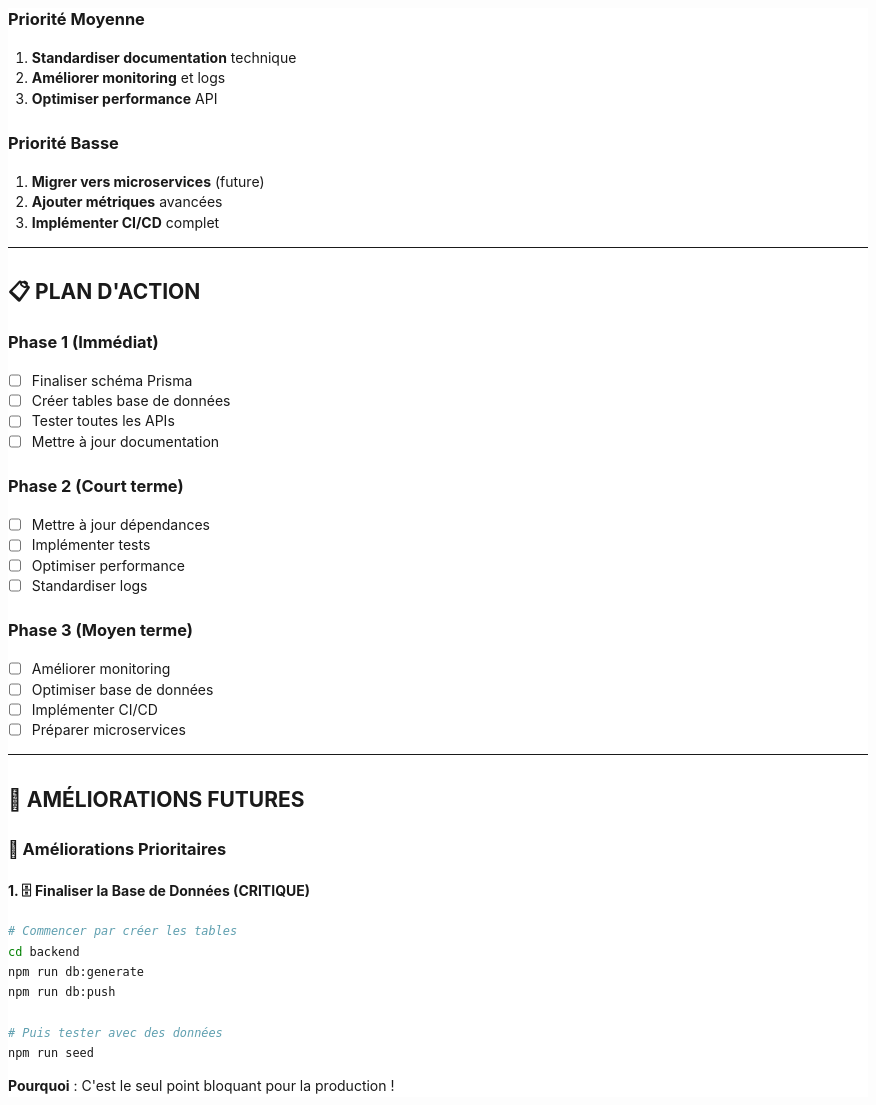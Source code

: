 ### **Priorité Moyenne**
1. **Standardiser documentation** technique
2. **Améliorer monitoring** et logs
3. **Optimiser performance** API

### **Priorité Basse**
1. **Migrer vers microservices** (future)
2. **Ajouter métriques** avancées
3. **Implémenter CI/CD** complet

---

## 📋 **PLAN D'ACTION**

### **Phase 1 (Immédiat)**
- [ ] Finaliser schéma Prisma
- [ ] Créer tables base de données
- [ ] Tester toutes les APIs
- [ ] Mettre à jour documentation

### **Phase 2 (Court terme)**
- [ ] Mettre à jour dépendances
- [ ] Implémenter tests
- [ ] Optimiser performance
- [ ] Standardiser logs

### **Phase 3 (Moyen terme)**
- [ ] Améliorer monitoring
- [ ] Optimiser base de données
- [ ] Implémenter CI/CD
- [ ] Préparer microservices

---

## 🚀 **AMÉLIORATIONS FUTURES**

### **🎯 Améliorations Prioritaires**

#### **1. 🗄️ Finaliser la Base de Données (CRITIQUE)**
```bash
# Commencer par créer les tables
cd backend
npm run db:generate
npm run db:push

# Puis tester avec des données
npm run seed
```
**Pourquoi** : C'est le seul point bloquant pour la production !
